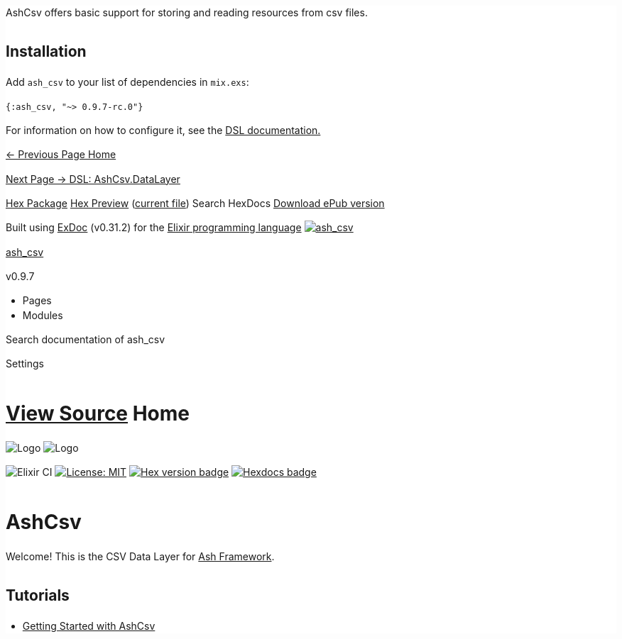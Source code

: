 AshCsv offers basic support for storing and reading resources from csv files.

## [](getting-started-with-ash-csv.html#installation)Installation

Add `ash_csv` to your list of dependencies in `mix.exs`:

```
{:ash_csv, "~> 0.9.7-rc.0"}
```

For information on how to configure it, see the [DSL documentation.](dsl-ashcsv-datalayer.html)

[← Previous Page Home](readme.html)

[Next Page → DSL: AshCsv.DataLayer](dsl-ashcsv-datalayer.html)

[Hex Package](https://hex.pm/packages/ash_csv/0.9.7) [Hex Preview](https://preview.hex.pm/preview/ash_csv/0.9.7) ([current file](https://preview.hex.pm/preview/ash_csv/0.9.7/show/documentation/tutorials/getting-started-with-ash-csv.md)) Search HexDocs [Download ePub version](ash_csv.epub "ePub version")

Built using [ExDoc](https://github.com/elixir-lang/ex_doc "ExDoc") (v0.31.2) for the [Elixir programming language](https://elixir-lang.org "Elixir")
[![ash_csv](assets/logo.png)](https://github.com/ash-project/ash_csv)

[ash\_csv](https://github.com/ash-project/ash_csv)

v0.9.7

- Pages
- Modules





Search documentation of ash\_csv

Settings

# [View Source](https://github.com/ash-project/ash_csv/blob/v0.9.7/README.md#L1 "View Source") Home

![Logo](https://github.com/ash-project/ash/blob/main/logos/cropped-for-header-black-text.png?raw=true#gh-light-mode-only) ![Logo](https://github.com/ash-project/ash/blob/main/logos/cropped-for-header-white-text.png?raw=true#gh-dark-mode-only)

![Elixir CI](https://github.com/ash-project/ash_csv/workflows/CI/badge.svg) [![License: MIT](https://img.shields.io/badge/License-MIT-yellow.svg)](https://opensource.org/licenses/MIT) [![Hex version badge](https://img.shields.io/hexpm/v/ash_csv.svg)](https://hex.pm/packages/ash_csv) [![Hexdocs badge](https://img.shields.io/badge/docs-hexdocs-purple)](../ash_csv.html)

# AshCsv

Welcome! This is the CSV Data Layer for [Ash Framework](../ash.html).

## [](readme.html#tutorials)Tutorials

- [Getting Started with AshCsv](getting-started-with-ash-csv.html)
